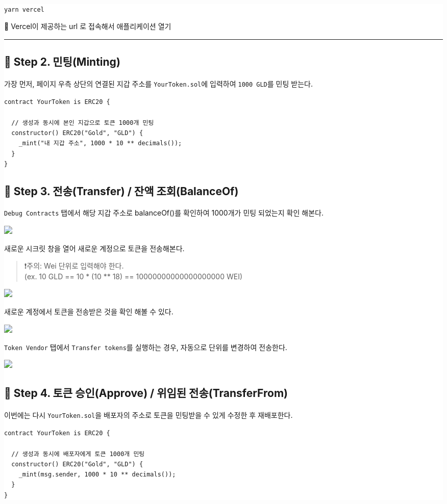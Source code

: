 ```shell
yarn vercel
```

📱 Vercel이 제공하는 url 로 접속해서 애플리케이션 열기

---

## 🚩 Step 2. 민팅(Minting)

가장 먼저, 페이지 우측 상단의 연결된 지갑 주소를 `YourToken.sol`에 입력하여 `1000 GLD`를 민팅 받는다.

```solidity
contract YourToken is ERC20 {

  // 생성과 동시에 본인 지갑으로 토큰 1000개 민팅
  constructor() ERC20("Gold", "GLD") {
    _mint("내 지갑 주소", 1000 * 10 ** decimals());
  }
}
```

## 🚩 Step 3. 전송(Transfer) / 잔액 조회(BalanceOf)

`Debug Contracts` 탭에서 해당 지갑 주소로 balanceOf()를 확인하여 1000개가 민팅 되었는지 확인 해본다.

<img src='https://github.com/LudiumAgwn/road-to-bangkok/raw/main/%EC%86%94%EB%A6%AC%EB%94%94%ED%8B%B0%20%EB%94%94%EC%95%B1%20%EB%A7%8C%EB%93%A4%EA%B8%B0/%EB%AF%B8%EC%85%98/images/balanceOf.png' width=300px></img>

새로운 시크릿 창을 열어 새로운 계정으로 토큰을 전송해본다.

> ❗️주의: Wei 단위로 입력해야 한다.<br/>
  (ex. 10 GLD == 10 * (10 ** 18) == 10000000000000000000 WEI)

<img src='https://github.com/LudiumAgwn/road-to-bangkok/raw/main/%EC%86%94%EB%A6%AC%EB%94%94%ED%8B%B0%20%EB%94%94%EC%95%B1%20%EB%A7%8C%EB%93%A4%EA%B8%B0/%EB%AF%B8%EC%85%98/images/transfer.png' width=300px></img>

새로운 계정에서 토큰을 전송받은 것을 확인 해볼 수 있다.

<img src='https://github.com/LudiumAgwn/road-to-bangkok/raw/main/%EC%86%94%EB%A6%AC%EB%94%94%ED%8B%B0%20%EB%94%94%EC%95%B1%20%EB%A7%8C%EB%93%A4%EA%B8%B0/%EB%AF%B8%EC%85%98/images/balanceOf_2.png' width=300px></img>

`Token Vendor` 탭에서 `Transfer tokens`를 실행하는 경우, 자동으로 단위를 변경하여 전송한다.

<img src='https://github.com/LudiumAgwn/road-to-bangkok/raw/main/%EC%86%94%EB%A6%AC%EB%94%94%ED%8B%B0%20%EB%94%94%EC%95%B1%20%EB%A7%8C%EB%93%A4%EA%B8%B0/%EB%AF%B8%EC%85%98/images/transfer_2.png' width=300px></img>

## 🚩 Step 4. 토큰 승인(Approve) / 위임된 전송(TransferFrom)

이번에는 다시 `YourToken.sol`을 배포자의 주소로 토큰을 민팅받을 수 있게 수정한 후 재배포한다.

```solidity
contract YourToken is ERC20 {

  // 생성과 동시에 배포자에게 토큰 1000개 민팅
  constructor() ERC20("Gold", "GLD") {
    _mint(msg.sender, 1000 * 10 ** decimals());
  }
}
```
